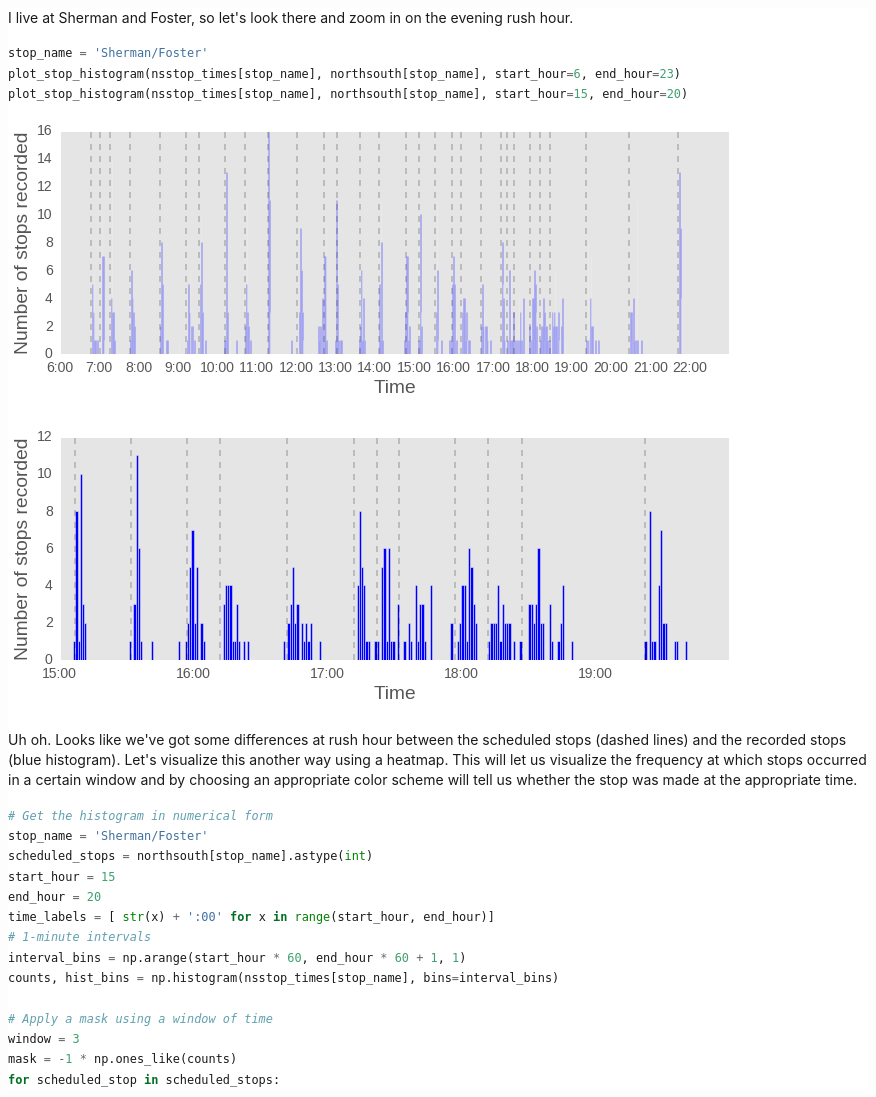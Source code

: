 I live at Sherman and Foster, so let's look there and zoom in on the evening rush hour.


```python
stop_name = 'Sherman/Foster'
plot_stop_histogram(nsstop_times[stop_name], northsouth[stop_name], start_hour=6, end_hour=23)
plot_stop_histogram(nsstop_times[stop_name], northsouth[stop_name], start_hour=15, end_hour=20)

```


![png](/assets/bus_v2/Bus_Plotter_pd_21_0.png)



![png](/assets/bus_v2/Bus_Plotter_pd_21_1.png)


Uh oh. Looks like we've got some differences at rush hour between the scheduled stops (dashed lines) and the recorded stops (blue histogram). Let's visualize this another way using a heatmap. This will let us visualize the frequency at which stops occurred in a certain window and by choosing an appropriate color scheme will tell us whether the stop was made at the appropriate time.


```python
# Get the histogram in numerical form
stop_name = 'Sherman/Foster'
scheduled_stops = northsouth[stop_name].astype(int)
start_hour = 15
end_hour = 20
time_labels = [ str(x) + ':00' for x in range(start_hour, end_hour)]
# 1-minute intervals
interval_bins = np.arange(start_hour * 60, end_hour * 60 + 1, 1)
counts, hist_bins = np.histogram(nsstop_times[stop_name], bins=interval_bins)

# Apply a mask using a window of time
window = 3
mask = -1 * np.ones_like(counts)
for scheduled_stop in scheduled_stops:
```